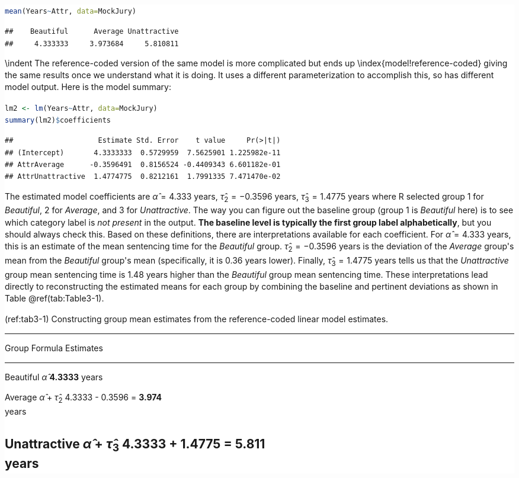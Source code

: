 
```r
mean(Years~Attr, data=MockJury)
```

```
##    Beautiful      Average Unattractive 
##     4.333333     3.973684     5.810811
```

\indent The reference-coded version of the same model is more complicated but ends up 
\index{model!reference-coded}
giving the same results once we understand what it is doing. It uses a different
parameterization to accomplish this, so has different model output. Here is the model
summary:


```r
lm2 <- lm(Years~Attr, data=MockJury)
summary(lm2)$coefficients
```

```
##                    Estimate Std. Error    t value     Pr(>|t|)
## (Intercept)       4.3333333  0.5729959  7.5625901 1.225982e-11
## AttrAverage      -0.3596491  0.8156524 -0.4409343 6.601182e-01
## AttrUnattractive  1.4774775  0.8212161  1.7991335 7.471470e-02
```

The estimated model coefficients are $\hat{\alpha} = 4.333$ years, 
$\hat{\tau}_2 =-0.3596$ years, $\hat{\tau}_3=1.4775$ years where R selected group 1
for *Beautiful*, 2 for *Average*, and 3 for *Unattractive*. The way you can figure 
out the baseline group (group 1 is *Beautiful* here) is to see which category label 
is *not present* in the output. **The baseline level is typically the first group 
label alphabetically**, but you should always check this. Based on these definitions,
there are interpretations available for each coefficient. For $\hat{\alpha} = 4.333$ years, this is an estimate of the mean sentencing time for the *Beautiful* group.
$\hat{\tau}_2 =-0.3596$ years is the deviation of the *Average* group's mean from 
the *Beautiful* group's mean (specifically, it is $0.36$ years lower). Finally,
$\hat{\tau}_3=1.4775$ years tells us that the *Unattractive* group mean sentencing 
time is 1.48 years higher than the *Beautiful* group mean sentencing time. These
interpretations lead directly to
reconstructing the estimated means for each group by combining the baseline and
pertinent deviations as shown in Table \@ref(tab:Table3-1). 

(ref:tab3-1) Constructing group mean estimates from the reference-coded linear
model estimates.


--------------------------------------------------------------------------
Group          Formula                       Estimates                    
-------------- ----------------------------- -----------------------------
Beautiful      $\hat{\alpha}$                **4.3333** years             

Average        $\hat{\alpha}+\hat{\tau}_2$   4.3333 - 0.3596 = **3.974**  
                                             years                        

Unattractive   $\hat{\alpha}+\hat{\tau}_3$   4.3333 + 1.4775 = **5.811**  
                                             years                        
--------------------------------------------------------------------------
